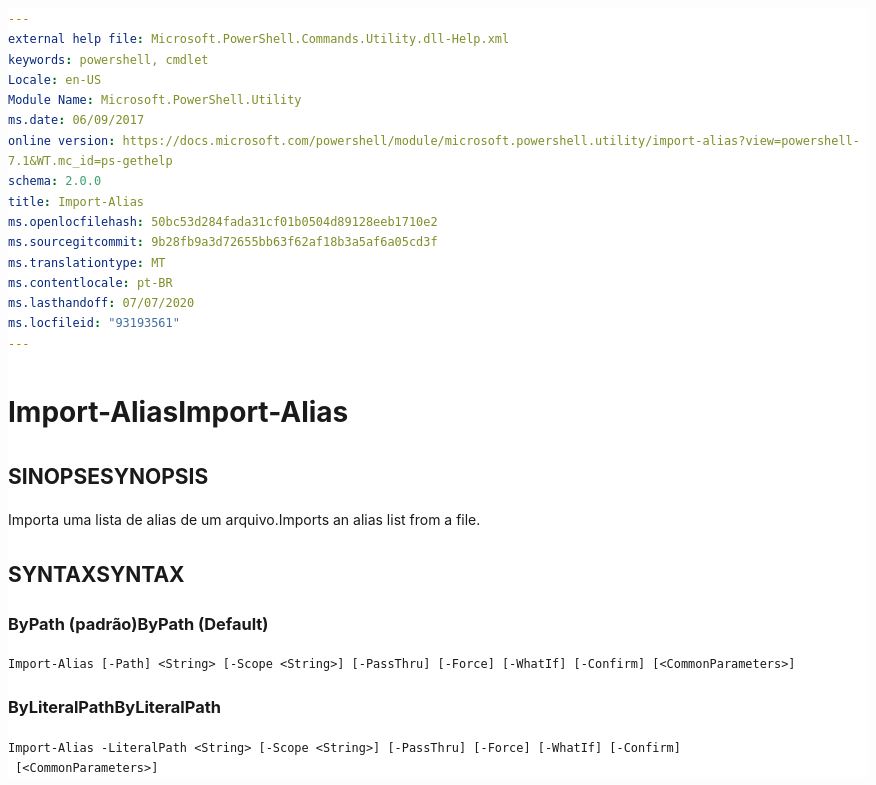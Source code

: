 ```yaml
---
external help file: Microsoft.PowerShell.Commands.Utility.dll-Help.xml
keywords: powershell, cmdlet
Locale: en-US
Module Name: Microsoft.PowerShell.Utility
ms.date: 06/09/2017
online version: https://docs.microsoft.com/powershell/module/microsoft.powershell.utility/import-alias?view=powershell-7.1&WT.mc_id=ps-gethelp
schema: 2.0.0
title: Import-Alias
ms.openlocfilehash: 50bc53d284fada31cf01b0504d89128eeb1710e2
ms.sourcegitcommit: 9b28fb9a3d72655bb63f62af18b3a5af6a05cd3f
ms.translationtype: MT
ms.contentlocale: pt-BR
ms.lasthandoff: 07/07/2020
ms.locfileid: "93193561"
---
```

# <span data-ttu-id="c1ddc-103">Import-Alias</span><span class="sxs-lookup"><span data-stu-id="c1ddc-103">Import-Alias</span></span>

## <span data-ttu-id="c1ddc-104">SINOPSE</span><span class="sxs-lookup"><span data-stu-id="c1ddc-104">SYNOPSIS</span></span>
<span data-ttu-id="c1ddc-105">Importa uma lista de alias de um arquivo.</span><span class="sxs-lookup"><span data-stu-id="c1ddc-105">Imports an alias list from a file.</span></span>

## <span data-ttu-id="c1ddc-106">SYNTAX</span><span class="sxs-lookup"><span data-stu-id="c1ddc-106">SYNTAX</span></span>

### <span data-ttu-id="c1ddc-107">ByPath (padrão)</span><span class="sxs-lookup"><span data-stu-id="c1ddc-107">ByPath (Default)</span></span>

```
Import-Alias [-Path] <String> [-Scope <String>] [-PassThru] [-Force] [-WhatIf] [-Confirm] [<CommonParameters>]
```

### <span data-ttu-id="c1ddc-108">ByLiteralPath</span><span class="sxs-lookup"><span data-stu-id="c1ddc-108">ByLiteralPath</span></span>

```
Import-Alias -LiteralPath <String> [-Scope <String>] [-PassThru] [-Force] [-WhatIf] [-Confirm]
 [<CommonParameters>]
```
